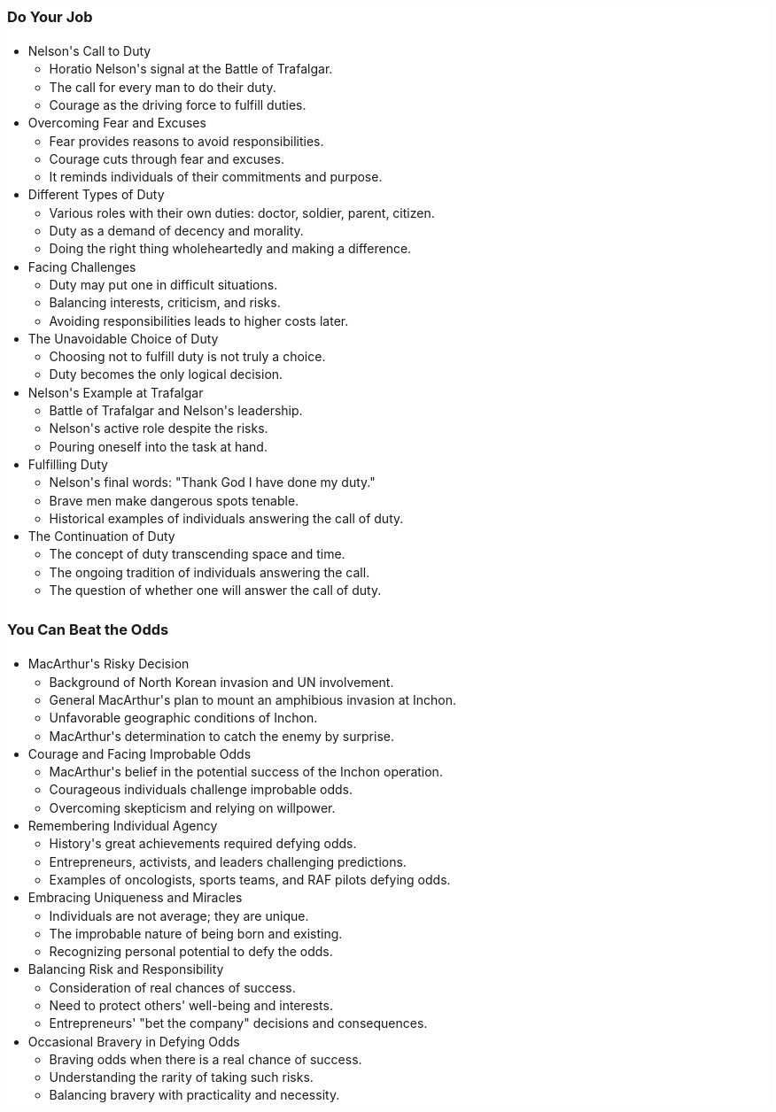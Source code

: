 ### Do Your Job
- Nelson's Call to Duty
  - Horatio Nelson's signal at the Battle of Trafalgar.
  - The call for every man to do their duty.
  - Courage as the driving force to fulfill duties.
- Overcoming Fear and Excuses
  - Fear provides reasons to avoid responsibilities.
  - Courage cuts through fear and excuses.
  - It reminds individuals of their commitments and purpose.
- Different Types of Duty
  - Various roles with their own duties: doctor, soldier, parent, citizen.
  - Duty as a demand of decency and morality.
  - Doing the right thing wholeheartedly and making a difference.
- Facing Challenges
  - Duty may put one in difficult situations.
  - Balancing interests, criticism, and risks.
  - Avoiding responsibilities leads to higher costs later.
- The Unavoidable Choice of Duty
  - Choosing not to fulfill duty is not truly a choice.
  - Duty becomes the only logical decision.
- Nelson's Example at Trafalgar
  - Battle of Trafalgar and Nelson's leadership.
  - Nelson's active role despite the risks.
  - Pouring oneself into the task at hand.
- Fulfilling Duty
  - Nelson's final words: "Thank God I have done my duty."
  - Brave men make dangerous spots tenable.
  - Historical examples of individuals answering the call of duty.
- The Continuation of Duty
  - The concept of duty transcending space and time.
  - The ongoing tradition of individuals answering the call.
  - The question of whether one will answer the call of duty.

### You Can Beat the Odds
- MacArthur's Risky Decision
  - Background of North Korean invasion and UN involvement.
  - General MacArthur's plan to mount an amphibious invasion at Inchon.
  - Unfavorable geographic conditions of Inchon.
  - MacArthur's determination to catch the enemy by surprise.
- Courage and Facing Improbable Odds
  - MacArthur's belief in the potential success of the Inchon operation.
  - Courageous individuals challenge improbable odds.
  - Overcoming skepticism and relying on willpower.
- Remembering Individual Agency
  - History's great achievements required defying odds.
  - Entrepreneurs, activists, and leaders challenging predictions.
  - Examples of oncologists, sports teams, and RAF pilots defying odds.
- Embracing Uniqueness and Miracles
  - Individuals are not average; they are unique.
  - The improbable nature of being born and existing.
  - Recognizing personal potential to defy the odds.
- Balancing Risk and Responsibility
  - Consideration of real chances of success.
  - Need to protect others' well-being and interests.
  - Entrepreneurs' "bet the company" decisions and consequences.
- Occasional Bravery in Defying Odds
  - Braving odds when there is a real chance of success.
  - Understanding the rarity of taking such risks.
  - Balancing bravery with practicality and necessity.
